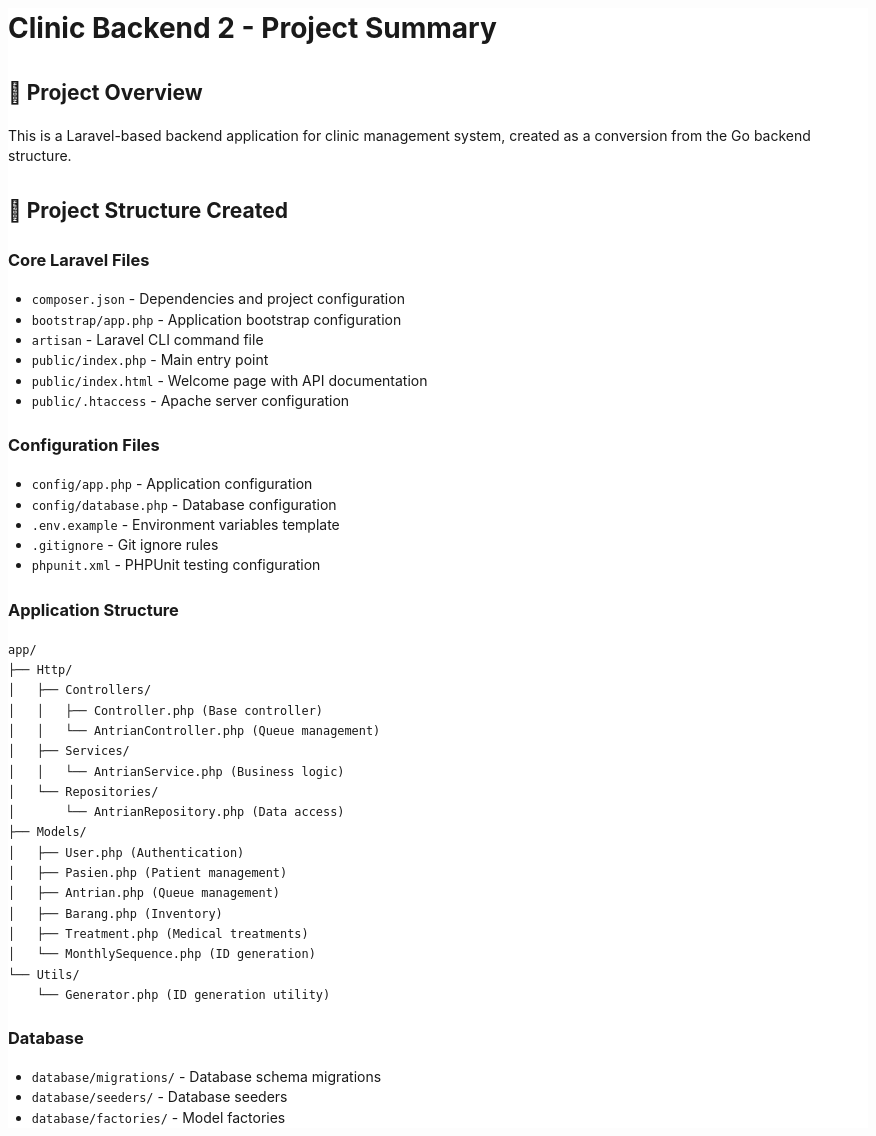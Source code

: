 # Clinic Backend 2 - Project Summary

## 🎯 Project Overview
This is a Laravel-based backend application for clinic management system, created as a conversion from the Go backend structure.

## 📁 Project Structure Created

### Core Laravel Files
- `composer.json` - Dependencies and project configuration
- `bootstrap/app.php` - Application bootstrap configuration
- `artisan` - Laravel CLI command file
- `public/index.php` - Main entry point
- `public/index.html` - Welcome page with API documentation
- `public/.htaccess` - Apache server configuration

### Configuration Files
- `config/app.php` - Application configuration
- `config/database.php` - Database configuration
- `.env.example` - Environment variables template
- `.gitignore` - Git ignore rules
- `phpunit.xml` - PHPUnit testing configuration

### Application Structure
```
app/
├── Http/
│   ├── Controllers/
│   │   ├── Controller.php (Base controller)
│   │   └── AntrianController.php (Queue management)
│   ├── Services/
│   │   └── AntrianService.php (Business logic)
│   └── Repositories/
│       └── AntrianRepository.php (Data access)
├── Models/
│   ├── User.php (Authentication)
│   ├── Pasien.php (Patient management)
│   ├── Antrian.php (Queue management)
│   ├── Barang.php (Inventory)
│   ├── Treatment.php (Medical treatments)
│   └── MonthlySequence.php (ID generation)
└── Utils/
    └── Generator.php (ID generation utility)
```

### Database
- `database/migrations/` - Database schema migrations
- `database/seeders/` - Database seeders
- `database/factories/` - Model factories
